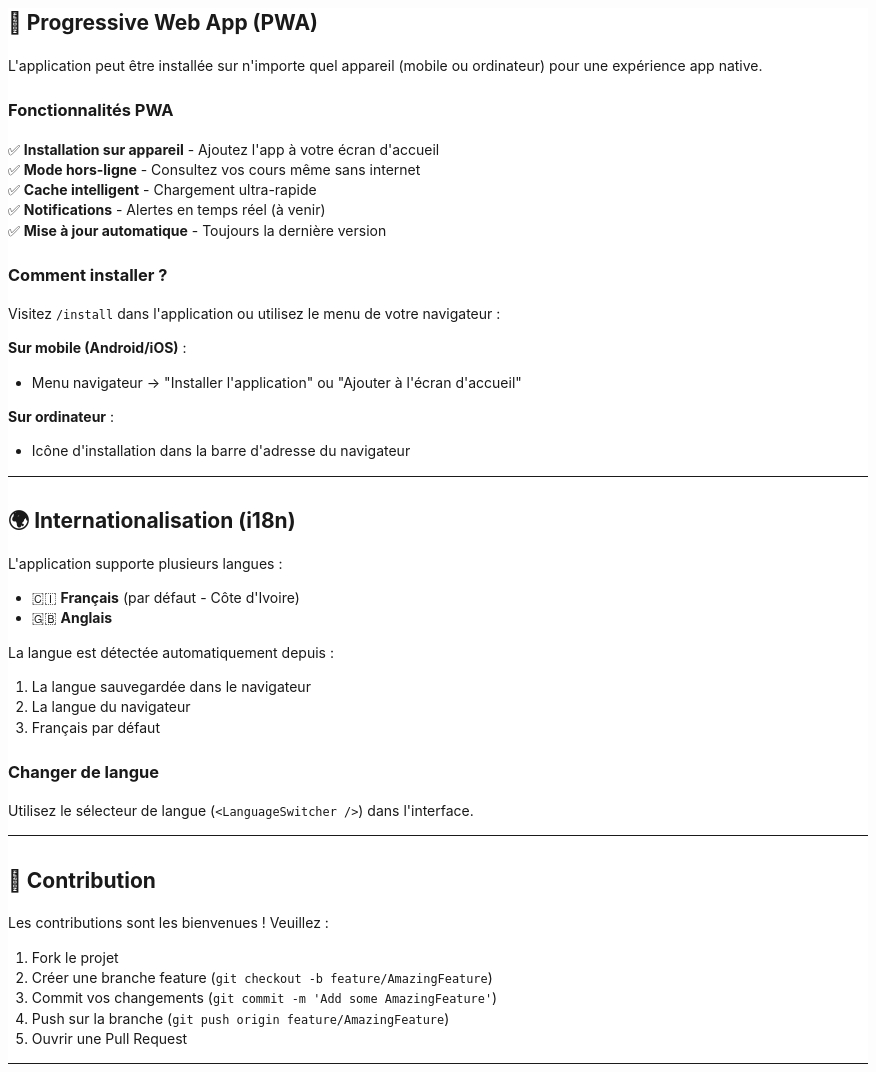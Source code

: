 
## 📱 Progressive Web App (PWA)

L'application peut être installée sur n'importe quel appareil (mobile ou ordinateur) pour une expérience app native.

### Fonctionnalités PWA

✅ **Installation sur appareil** - Ajoutez l'app à votre écran d'accueil  
✅ **Mode hors-ligne** - Consultez vos cours même sans internet  
✅ **Cache intelligent** - Chargement ultra-rapide  
✅ **Notifications** - Alertes en temps réel (à venir)  
✅ **Mise à jour automatique** - Toujours la dernière version

### Comment installer ?

Visitez `/install` dans l'application ou utilisez le menu de votre navigateur :

**Sur mobile (Android/iOS)** :
- Menu navigateur → "Installer l'application" ou "Ajouter à l'écran d'accueil"

**Sur ordinateur** :
- Icône d'installation dans la barre d'adresse du navigateur

---

## 🌍 Internationalisation (i18n)

L'application supporte plusieurs langues :

- 🇨🇮 **Français** (par défaut - Côte d'Ivoire)
- 🇬🇧 **Anglais**

La langue est détectée automatiquement depuis :
1. La langue sauvegardée dans le navigateur
2. La langue du navigateur
3. Français par défaut

### Changer de langue

Utilisez le sélecteur de langue (`<LanguageSwitcher />`) dans l'interface.

---

## 🤝 Contribution

Les contributions sont les bienvenues ! Veuillez :

1. Fork le projet
2. Créer une branche feature (`git checkout -b feature/AmazingFeature`)
3. Commit vos changements (`git commit -m 'Add some AmazingFeature'`)
4. Push sur la branche (`git push origin feature/AmazingFeature`)
5. Ouvrir une Pull Request

---